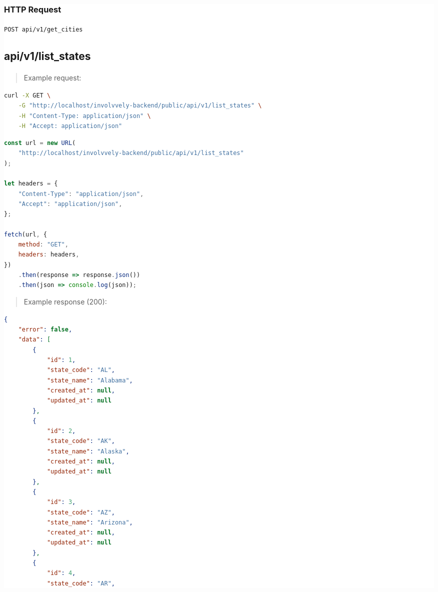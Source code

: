 

### HTTP Request
`POST api/v1/get_cities`





## api/v1/list_states
> Example request:

```bash
curl -X GET \
    -G "http://localhost/involvvely-backend/public/api/v1/list_states" \
    -H "Content-Type: application/json" \
    -H "Accept: application/json"
```

```javascript
const url = new URL(
    "http://localhost/involvvely-backend/public/api/v1/list_states"
);

let headers = {
    "Content-Type": "application/json",
    "Accept": "application/json",
};

fetch(url, {
    method: "GET",
    headers: headers,
})
    .then(response => response.json())
    .then(json => console.log(json));
```


> Example response (200):

```json
{
    "error": false,
    "data": [
        {
            "id": 1,
            "state_code": "AL",
            "state_name": "Alabama",
            "created_at": null,
            "updated_at": null
        },
        {
            "id": 2,
            "state_code": "AK",
            "state_name": "Alaska",
            "created_at": null,
            "updated_at": null
        },
        {
            "id": 3,
            "state_code": "AZ",
            "state_name": "Arizona",
            "created_at": null,
            "updated_at": null
        },
        {
            "id": 4,
            "state_code": "AR",
```